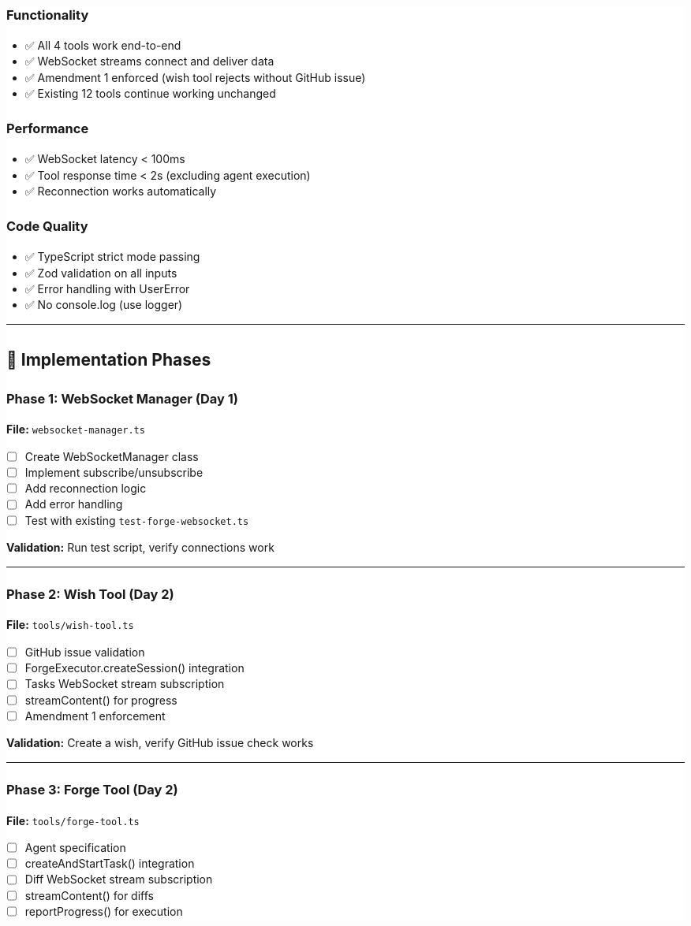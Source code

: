 ### Functionality
- ✅ All 4 tools work end-to-end
- ✅ WebSocket streams connect and deliver data
- ✅ Amendment 1 enforced (wish tool rejects without GitHub issue)
- ✅ Existing 12 tools continue working unchanged

### Performance
- ✅ WebSocket latency < 100ms
- ✅ Tool response time < 2s (excluding agent execution)
- ✅ Reconnection works automatically

### Code Quality
- ✅ TypeScript strict mode passing
- ✅ Zod validation on all inputs
- ✅ Error handling with UserError
- ✅ No console.log (use logger)

---

## 🚧 Implementation Phases

### Phase 1: WebSocket Manager (Day 1)
**File:** `websocket-manager.ts`

- [ ] Create WebSocketManager class
- [ ] Implement subscribe/unsubscribe
- [ ] Add reconnection logic
- [ ] Add error handling
- [ ] Test with existing `test-forge-websocket.ts`

**Validation:** Run test script, verify connections work

---

### Phase 2: Wish Tool (Day 2)
**File:** `tools/wish-tool.ts`

- [ ] GitHub issue validation
- [ ] ForgeExecutor.createSession() integration
- [ ] Tasks WebSocket stream subscription
- [ ] streamContent() for progress
- [ ] Amendment 1 enforcement

**Validation:** Create a wish, verify GitHub issue check works

---

### Phase 3: Forge Tool (Day 2)
**File:** `tools/forge-tool.ts`

- [ ] Agent specification
- [ ] createAndStartTask() integration
- [ ] Diff WebSocket stream subscription
- [ ] streamContent() for diffs
- [ ] reportProgress() for execution
